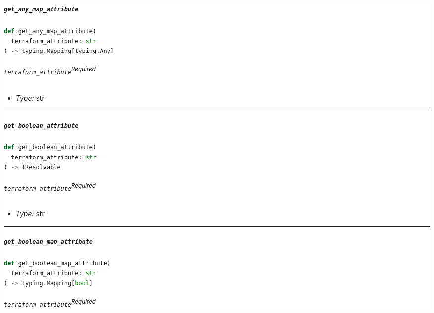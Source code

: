 ##### `get_any_map_attribute` <a name="get_any_map_attribute" id="rhizo-co-terraform-provider-oci.dataOciAdmVulnerabilityAudit.DataOciAdmVulnerabilityAuditApplicationDependenciesOutputReference.getAnyMapAttribute"></a>

```python
def get_any_map_attribute(
  terraform_attribute: str
) -> typing.Mapping[typing.Any]
```

###### `terraform_attribute`<sup>Required</sup> <a name="terraform_attribute" id="rhizo-co-terraform-provider-oci.dataOciAdmVulnerabilityAudit.DataOciAdmVulnerabilityAuditApplicationDependenciesOutputReference.getAnyMapAttribute.parameter.terraformAttribute"></a>

- *Type:* str

---

##### `get_boolean_attribute` <a name="get_boolean_attribute" id="rhizo-co-terraform-provider-oci.dataOciAdmVulnerabilityAudit.DataOciAdmVulnerabilityAuditApplicationDependenciesOutputReference.getBooleanAttribute"></a>

```python
def get_boolean_attribute(
  terraform_attribute: str
) -> IResolvable
```

###### `terraform_attribute`<sup>Required</sup> <a name="terraform_attribute" id="rhizo-co-terraform-provider-oci.dataOciAdmVulnerabilityAudit.DataOciAdmVulnerabilityAuditApplicationDependenciesOutputReference.getBooleanAttribute.parameter.terraformAttribute"></a>

- *Type:* str

---

##### `get_boolean_map_attribute` <a name="get_boolean_map_attribute" id="rhizo-co-terraform-provider-oci.dataOciAdmVulnerabilityAudit.DataOciAdmVulnerabilityAuditApplicationDependenciesOutputReference.getBooleanMapAttribute"></a>

```python
def get_boolean_map_attribute(
  terraform_attribute: str
) -> typing.Mapping[bool]
```

###### `terraform_attribute`<sup>Required</sup> <a name="terraform_attribute" id="rhizo-co-terraform-provider-oci.dataOciAdmVulnerabilityAudit.DataOciAdmVulnerabilityAuditApplicationDependenciesOutputReference.getBooleanMapAttribute.parameter.terraformAttribute"></a>
